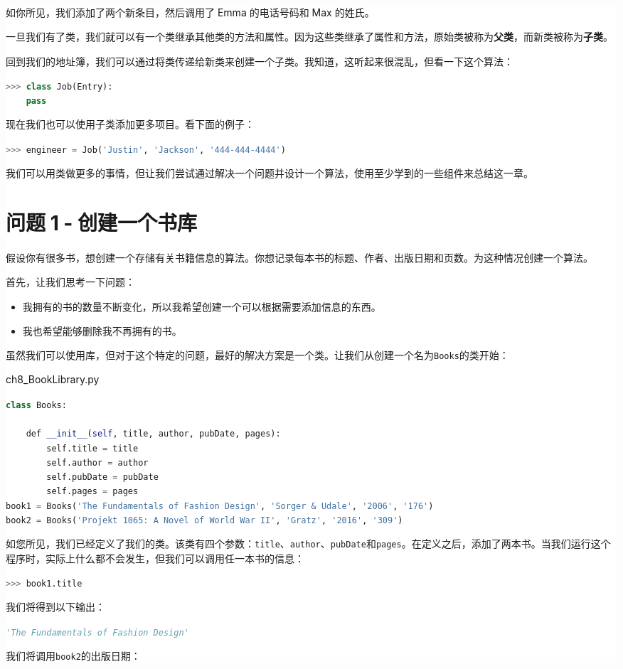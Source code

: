 如你所见，我们添加了两个新条目，然后调用了 Emma 的电话号码和 Max 的姓氏。

一旦我们有了类，我们就可以有一个类继承其他类的方法和属性。因为这些类继承了属性和方法，原始类被称为**父类**，而新类被称为**子类**。

回到我们的地址簿，我们可以通过将类传递给新类来创建一个子类。我知道，这听起来很混乱，但看一下这个算法：

```py
>>> class Job(Entry):
	pass
```

现在我们也可以使用子类添加更多项目。看下面的例子：

```py
>>> engineer = Job('Justin', 'Jackson', '444-444-4444')
```

我们可以用类做更多的事情，但让我们尝试通过解决一个问题并设计一个算法，使用至少学到的一些组件来总结这一章。

# 问题 1 - 创建一个书库

假设你有很多书，想创建一个存储有关书籍信息的算法。你想记录每本书的标题、作者、出版日期和页数。为这种情况创建一个算法。

首先，让我们思考一下问题：

+   我拥有的书的数量不断变化，所以我希望创建一个可以根据需要添加信息的东西。

+   我也希望能够删除我不再拥有的书。

虽然我们可以使用库，但对于这个特定的问题，最好的解决方案是一个类。让我们从创建一个名为`Books`的类开始：

ch8_BookLibrary.py

```py
class Books:

    def __init__(self, title, author, pubDate, pages):
        self.title = title
        self.author = author
        self.pubDate = pubDate
        self.pages = pages
book1 = Books('The Fundamentals of Fashion Design', 'Sorger & Udale', '2006', '176')
book2 = Books('Projekt 1065: A Novel of World War II', 'Gratz', '2016', '309')
```

如您所见，我们已经定义了我们的类。该类有四个参数：`title`、`author`、`pubDate`和`pages`。在定义之后，添加了两本书。当我们运行这个程序时，实际上什么都不会发生，但我们可以调用任一本书的信息：

```py
>>> book1.title
```

我们将得到以下输出：

```py
'The Fundamentals of Fashion Design'
```

我们将调用`book2`的出版日期：

